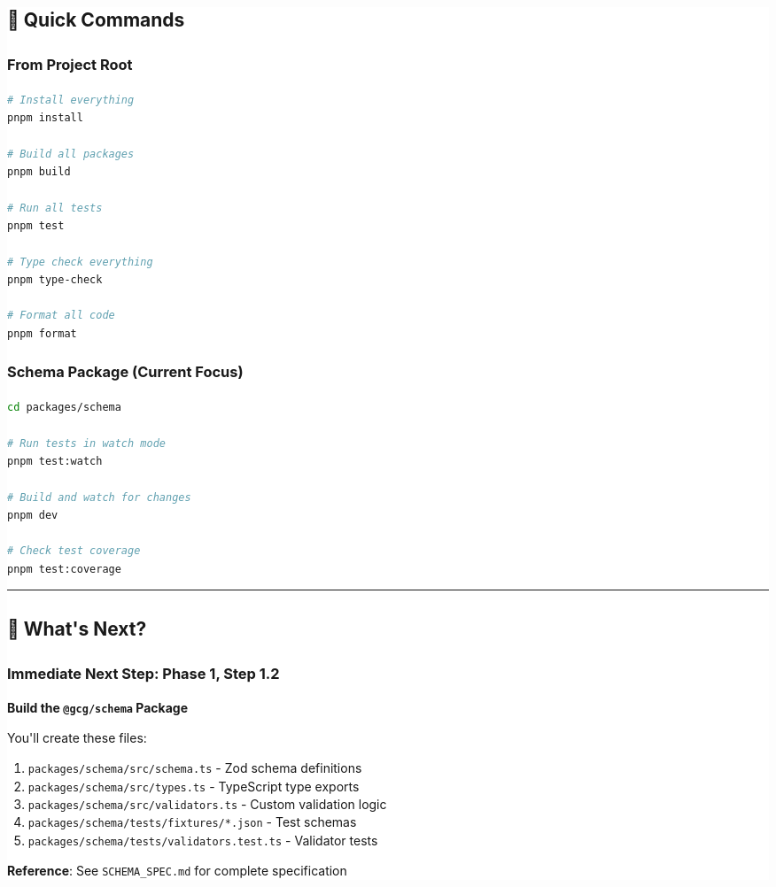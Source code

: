 ## 🚀 Quick Commands

### From Project Root
```bash
# Install everything
pnpm install

# Build all packages
pnpm build

# Run all tests
pnpm test

# Type check everything
pnpm type-check

# Format all code
pnpm format
```

### Schema Package (Current Focus)
```bash
cd packages/schema

# Run tests in watch mode
pnpm test:watch

# Build and watch for changes
pnpm dev

# Check test coverage
pnpm test:coverage
```

---

## 🎯 What's Next?

### Immediate Next Step: Phase 1, Step 1.2

**Build the `@gcg/schema` Package**

You'll create these files:

1. `packages/schema/src/schema.ts` - Zod schema definitions
2. `packages/schema/src/types.ts` - TypeScript type exports
3. `packages/schema/src/validators.ts` - Custom validation logic
4. `packages/schema/tests/fixtures/*.json` - Test schemas
5. `packages/schema/tests/validators.test.ts` - Validator tests

**Reference**: See `SCHEMA_SPEC.md` for complete specification
